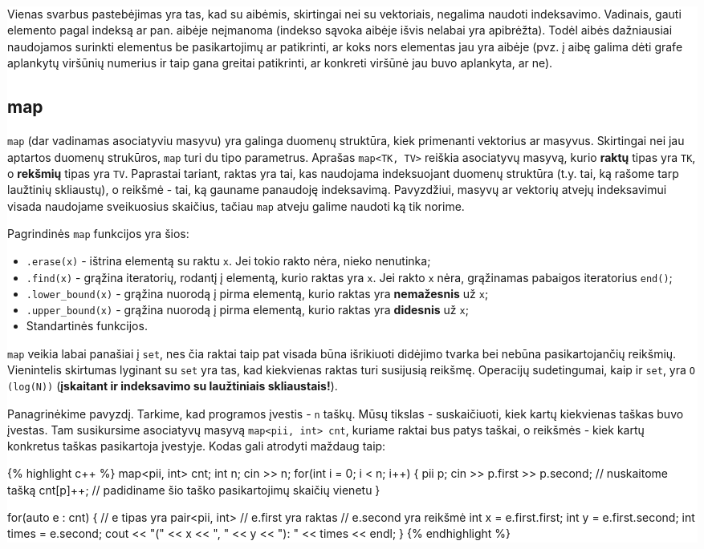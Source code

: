 Vienas svarbus pastebėjimas yra tas, kad su aibėmis, skirtingai nei su
vektoriais, negalima naudoti indeksavimo. Vadinais, gauti elemento pagal indeksą
ar pan. aibėje neįmanoma (indekso sąvoka aibėje išvis nelabai yra apibrėžta).
Todėl aibės dažniausiai naudojamos surinkti elementus be pasikartojimų ar
patikrinti, ar koks nors elementas jau yra aibėje (pvz. į aibę galima dėti grafe
aplankytų viršūnių numerius ir taip gana greitai patikrinti, ar konkreti viršūnė
jau buvo aplankyta, ar ne).

## map
`map` (dar vadinamas asociatyviu masyvu) yra galinga duomenų struktūra, kiek
primenanti vektorius ar masyvus. Skirtingai nei jau aptartos duomenų strukūros,
`map` turi du tipo parametrus. Aprašas `map<TK, TV>` reiškia asociatyvų masyvą,
kurio **raktų** tipas yra `TK`, o **rekšmių** tipas yra `TV`. Paprastai tariant,
raktas yra tai, kas naudojama indeksuojant duomenų struktūra (t.y. tai, ką
rašome tarp laužtinių skliaustų), o reikšmė - tai, ką gauname panaudoję
indeksavimą. Pavyzdžiui, masyvų ar vektorių atvejų indeksavimui visada naudojame
sveikuosius skaičius, tačiau `map` atveju galime naudoti ką tik norime.

Pagrindinės `map` funkcijos yra šios:

* `.erase(x)` - ištrina elementą su raktu `x`. Jei tokio rakto nėra, nieko nenutinka;
* `.find(x)` - grąžina iteratorių, rodantį į elementą, kurio raktas yra `x`. Jei
  rakto `x` nėra, grąžinamas pabaigos iteratorius `end()`;
* `.lower_bound(x)` - grąžina nuorodą į pirma elementą, kurio raktas yra
  **nemažesnis** už `x`;
* `.upper_bound(x)` - grąžina nuorodą į pirma elementą, kurio raktas yra
  **didesnis** už `x`;
* Standartinės funkcijos.

`map` veikia labai panašiai į `set`, nes čia raktai taip pat visada būna
išrikiuoti didėjimo tvarka bei nebūna pasikartojančių reikšmių. Vienintelis
skirtumas lyginant su `set` yra tas, kad kiekvienas raktas turi susijusią
reikšmę. Operacijų sudetingumai, kaip ir `set`, yra `O(log(N))` (**įskaitant ir indeksavimo su laužtiniais skliaustais!**).

Panagrinėkime pavyzdį. Tarkime, kad programos įvestis - `n` taškų. Mūsų tikslas -
suskaičiuoti, kiek kartų kiekvienas taškas buvo įvestas. Tam susikursime
asociatyvų masyvą `map<pii, int> cnt`, kuriame raktai bus patys taškai, o
reikšmės - kiek kartų konkretus taškas pasikartoja įvestyje. Kodas gali
atrodyti maždaug taip:

{% highlight c++ %}
map<pii, int> cnt;
int n; cin >> n;
for(int i = 0; i < n; i++) {
    pii p;
    cin >> p.first >> p.second; // nuskaitome tašką
    cnt[p]++; // padidiname šio taško pasikartojimų skaičių vienetu
}

for(auto e : cnt) {
    // e tipas yra pair<pii, int>
    // e.first yra raktas
    // e.second yra reikšmė
    int x = e.first.first;
    int y = e.first.second;
    int times = e.second;
    cout << "(" << x << ", " << y << "): " << times << endl;
}
{% endhighlight %}
